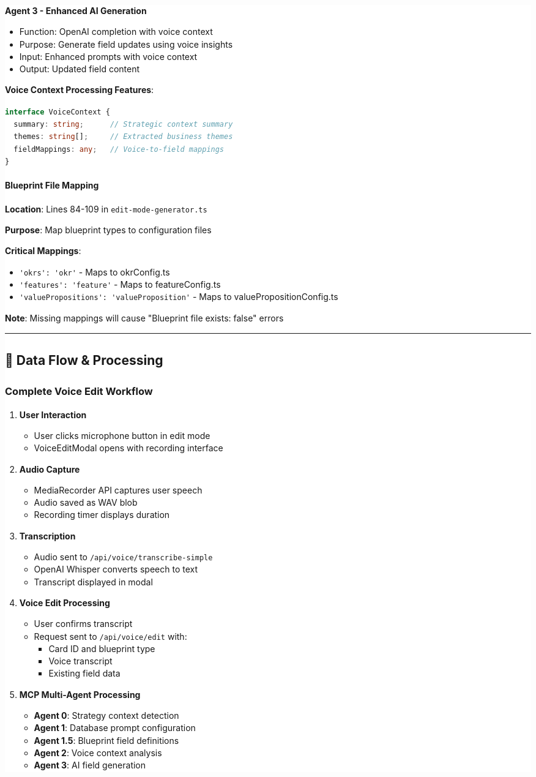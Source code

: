**Agent 3 - Enhanced AI Generation**
- Function: OpenAI completion with voice context
- Purpose: Generate field updates using voice insights
- Input: Enhanced prompts with voice context
- Output: Updated field content

**Voice Context Processing Features**:
```typescript
interface VoiceContext {
  summary: string;      // Strategic context summary
  themes: string[];     // Extracted business themes
  fieldMappings: any;   // Voice-to-field mappings
}
```

#### **Blueprint File Mapping**
**Location**: Lines 84-109 in `edit-mode-generator.ts`

**Purpose**: Map blueprint types to configuration files

**Critical Mappings**:
- `'okrs': 'okr'` - Maps to okrConfig.ts
- `'features': 'feature'` - Maps to featureConfig.ts
- `'valuePropositions': 'valueProposition'` - Maps to valuePropositionConfig.ts

**Note**: Missing mappings will cause "Blueprint file exists: false" errors

---

## 🔄 **Data Flow & Processing**

### **Complete Voice Edit Workflow**

1. **User Interaction**
   - User clicks microphone button in edit mode
   - VoiceEditModal opens with recording interface

2. **Audio Capture**
   - MediaRecorder API captures user speech
   - Audio saved as WAV blob
   - Recording timer displays duration

3. **Transcription**
   - Audio sent to `/api/voice/transcribe-simple`
   - OpenAI Whisper converts speech to text
   - Transcript displayed in modal

4. **Voice Edit Processing**
   - User confirms transcript
   - Request sent to `/api/voice/edit` with:
     - Card ID and blueprint type
     - Voice transcript
     - Existing field data

5. **MCP Multi-Agent Processing**
   - **Agent 0**: Strategy context detection
   - **Agent 1**: Database prompt configuration
   - **Agent 1.5**: Blueprint field definitions
   - **Agent 2**: Voice context analysis
   - **Agent 3**: AI field generation
